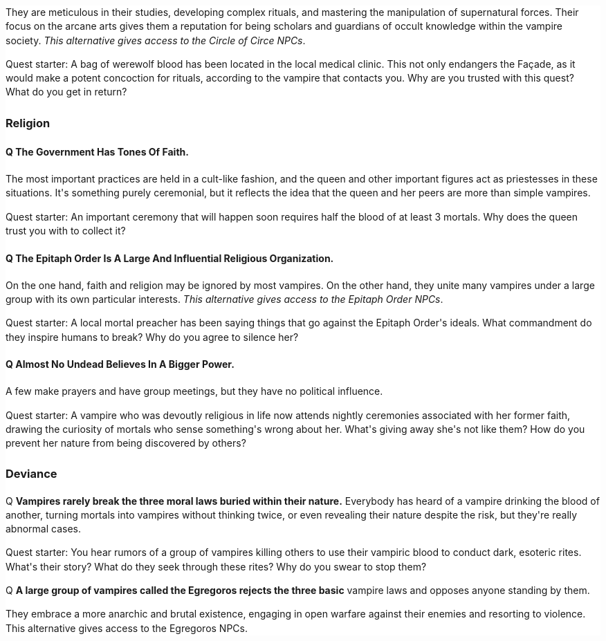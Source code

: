 They are meticulous in their studies, developing complex rituals, and mastering the manipulation of supernatural forces. Their focus on the arcane arts gives them a reputation for being scholars and guardians of occult knowledge within the vampire society. *This alternative gives access to the Circle of Circe NPCs*.

Quest starter: A bag of werewolf blood has been located in the local medical clinic. This not only endangers the Façade, as it would make a potent concoction for rituals, according to the vampire that contacts you. Why are you trusted with this quest? What do you get in return?

### Religion

#### Q The Government Has Tones Of Faith.

The most important practices are held in a cult-like fashion, and the queen and other important figures act as priestesses in these situations. It's something purely ceremonial, but it reflects the idea that the queen and her peers are more than simple vampires.

Quest starter: An important ceremony that will happen soon requires half the blood of at least 3 mortals. Why does the queen trust you with to collect it?

#### Q The Epitaph Order Is A Large And Influential Religious Organization.

On the one hand, faith and religion may be ignored by most vampires. On the other hand, they unite many vampires under a large group with its own particular interests. *This alternative gives access to the Epitaph Order NPCs*.

Quest starter: A local mortal preacher has been saying things that go against the Epitaph Order's ideals. What commandment do they inspire humans to break? Why do you agree to silence her?

#### Q Almost No Undead Believes In A Bigger Power.

A few make prayers and have group meetings, but they have no political influence.

Quest starter: A vampire who was devoutly religious in life now attends nightly ceremonies associated with her former faith, drawing the curiosity of mortals who sense something's wrong about her. What's giving away she's not like them? How do you prevent her nature from being discovered by others?

### Deviance

Q
 **Vampires rarely break the three moral laws buried within their nature.**
Everybody has heard of a vampire drinking the blood of another, turning mortals into vampires without thinking twice, or even revealing their nature despite the risk, but they're really abnormal cases.

Quest starter: You hear rumors of a group of vampires killing others to use their vampiric blood to conduct dark, esoteric rites. What's their story? What do they seek through these rites? Why do you swear to stop them?

Q
 **A large group of vampires called the Egregoros rejects the three basic** 
vampire laws and opposes anyone standing by them.

They embrace a more anarchic and brutal existence, engaging in open warfare against their enemies and resorting to violence. This alternative gives access to the Egregoros NPCs.
